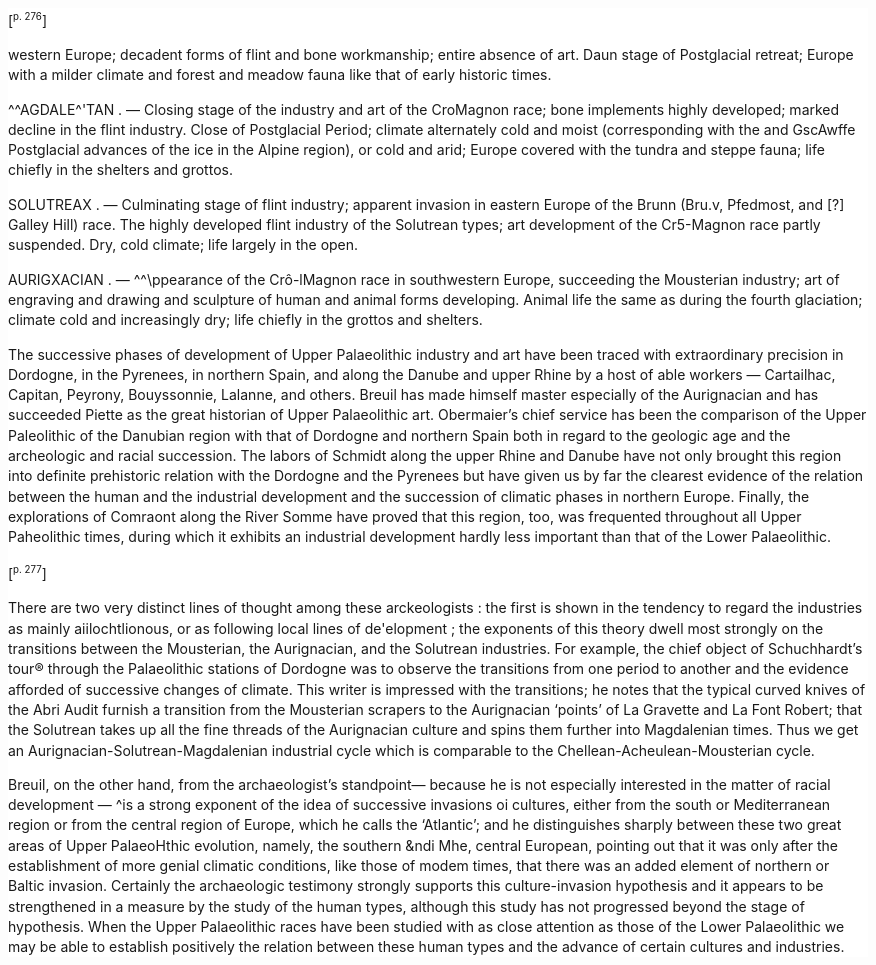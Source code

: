 <span id="p276">[<sup><small>p. 276</small></sup>]</span>

western Europe; decadent forms of flint and bone workmanship; entire absence of art. Daun stage of Postglacial retreat; Europe with a milder climate and forest and meadow fauna like that of early historic times.

^^AGDALE^'TAN . — Closing stage of the industry and art of the CroMagnon race; bone implements highly developed; marked decline in the flint industry. Close of Postglacial Period; climate alternately cold and moist (corresponding with the and GscAwffe Postglacial advances of the ice in the Alpine region), or cold and arid; Europe covered with the tundra and steppe fauna; life chiefly in the shelters and grottos.

SOLUTREAX . — Culminating stage of flint industry; apparent invasion in eastern Europe of the Brunn (Bru.v, Pfedmost, and [?] Galley Hill) race. The highly developed flint industry of the Solutrean types; art development of the Cr5-Magnon race partly suspended. Dry, cold climate; life largely in the open.

AURIGXACIAN . — ^^\ppearance of the Crô-lMagnon race in southwestern Europe, succeeding the Mousterian industry; art of engraving and drawing and sculpture of human and animal forms developing. Animal life the same as during the fourth glaciation; climate cold and increasingly dry; life chiefly in the grottos and shelters.

The successive phases of development of Upper Palaeolithic industry and art have been traced with extraordinary precision in Dordogne, in the Pyrenees, in northern Spain, and along the Danube and upper Rhine by a host of able workers — Cartailhac, Capitan, Peyrony, Bouyssonnie, Lalanne, and others. Breuil has made himself master especially of the Aurignacian and has succeeded Piette as the great historian of Upper Palaeolithic art. Obermaier’s chief service has been the comparison of the Upper Paleolithic of the Danubian region with that of Dordogne and northern Spain both in regard to the geologic age and the archeologic and racial succession. The labors of Schmidt along the upper Rhine and Danube have not only brought this region into definite prehistoric relation with the Dordogne and the Pyrenees but have given us by far the clearest evidence of the relation between the human and the industrial development and the succession of climatic phases in northern Europe. Finally, the explorations of Comraont along the River Somme have proved that this region, too, was frequented throughout all Upper Paheolithic times, during which it exhibits an industrial development hardly less important than that of the Lower Palaeolithic.

<span id="p277">[<sup><small>p. 277</small></sup>]</span>

There are two very distinct lines of thought among these arckeologists : the first is shown in the tendency to regard the industries as mainly aiilochtlionous, or as following local lines of de\'elopment ; the exponents of this theory dwell most strongly on the transitions between the Mousterian, the Aurignacian, and the Solutrean industries. For example, the chief object of Schuchhardt’s tour® through the Palaeolithic stations of Dordogne was to observe the transitions from one period to another and the evidence afforded of successive changes of climate. This writer is impressed with the transitions; he notes that the typical curved knives of the Abri Audit furnish a transition from the Mousterian scrapers to the Aurignacian ‘points’ of La Gravette and La Font Robert; that the Solutrean takes up all the fine threads of the Aurignacian culture and spins them further into Magdalenian times. Thus we get an Aurignacian-Solutrean-Magdalenian industrial cycle which is comparable to the Chellean-Acheulean-Mousterian cycle.

Breuil, on the other hand, from the archaeologist’s standpoint— because he is not especially interested in the matter of racial development — ^is a strong exponent of the idea of successive invasions oi cultures, either from the south or Mediterranean region or from the central region of Europe, which he calls the ‘Atlantic’; and he distinguishes sharply between these two great areas of Upper PalaeoHthic evolution, namely, the southern &ndi Mhe, central European, pointing out that it was only after the establishment of more genial climatic conditions, like those of modem times, that there was an added element of northern or Baltic invasion. Certainly the archaeologic testimony strongly supports this culture-invasion hypothesis and it appears to be strengthened in a measure by the study of the human types, although this study has not progressed beyond the stage of hypothesis. When the Upper Palaeolithic races have been studied with as close attention as those of the Lower Palaeolithic we may be able to establish positively the relation between these human types and the advance of certain cultures and industries.
